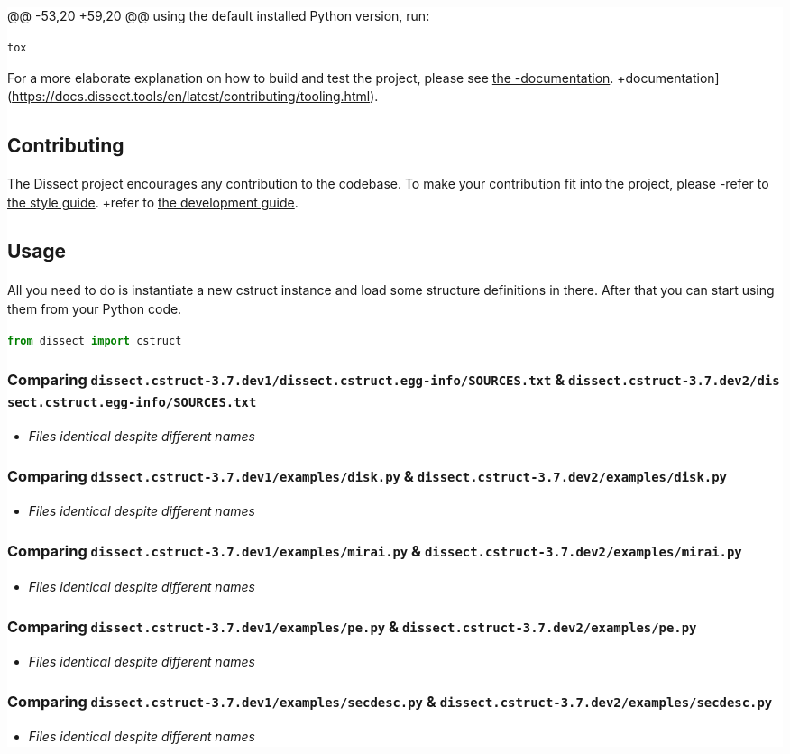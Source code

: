 @@ -53,20 +59,20 @@
 using the default installed Python version, run:
 
 ```bash
 tox
 ```
 
 For a more elaborate explanation on how to build and test the project, please see [the
-documentation](https://docs.dissect.tools/en/latest/contributing/developing.html#building-testing).
+documentation](https://docs.dissect.tools/en/latest/contributing/tooling.html).
 
 ## Contributing
 
 The Dissect project encourages any contribution to the codebase. To make your contribution fit into the project, please
-refer to [the style guide](https://docs.dissect.tools/en/latest/contributing/style-guide.html).
+refer to [the development guide](https://docs.dissect.tools/en/latest/contributing/developing.html).
 
 ## Usage
 All you need to do is instantiate a new cstruct instance and load some structure definitions in there. After that you can start using them from your Python code.
 
 ```python
 from dissect import cstruct
```

### Comparing `dissect.cstruct-3.7.dev1/dissect.cstruct.egg-info/SOURCES.txt` & `dissect.cstruct-3.7.dev2/dissect.cstruct.egg-info/SOURCES.txt`

 * *Files identical despite different names*

### Comparing `dissect.cstruct-3.7.dev1/examples/disk.py` & `dissect.cstruct-3.7.dev2/examples/disk.py`

 * *Files identical despite different names*

### Comparing `dissect.cstruct-3.7.dev1/examples/mirai.py` & `dissect.cstruct-3.7.dev2/examples/mirai.py`

 * *Files identical despite different names*

### Comparing `dissect.cstruct-3.7.dev1/examples/pe.py` & `dissect.cstruct-3.7.dev2/examples/pe.py`

 * *Files identical despite different names*

### Comparing `dissect.cstruct-3.7.dev1/examples/secdesc.py` & `dissect.cstruct-3.7.dev2/examples/secdesc.py`

 * *Files identical despite different names*
